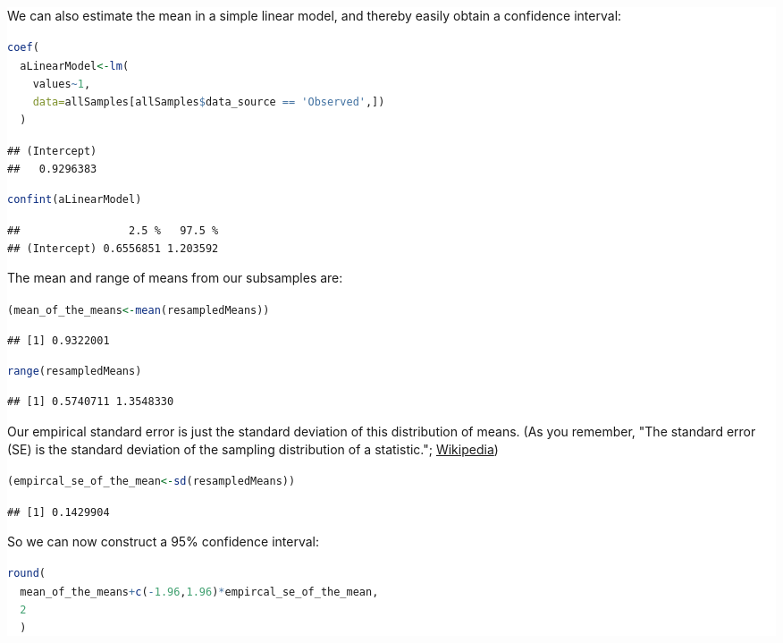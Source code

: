 We can also estimate the mean in a simple linear model, and thereby easily obtain a confidence interval:


```r
coef(
  aLinearModel<-lm(
    values~1,
    data=allSamples[allSamples$data_source == 'Observed',])
  )
```

```
## (Intercept) 
##   0.9296383
```

```r
confint(aLinearModel)
```

```
##                 2.5 %   97.5 %
## (Intercept) 0.6556851 1.203592
```

The mean and range of means from our subsamples are:


```r
(mean_of_the_means<-mean(resampledMeans))
```

```
## [1] 0.9322001
```

```r
range(resampledMeans)
```

```
## [1] 0.5740711 1.3548330
```

Our empirical standard error is just the standard deviation of this distribution of means. (As you remember,
"The standard error (SE) is the standard deviation of the sampling distribution of a statistic."; 
[Wikipedia](http://en.wikipedia.org/wiki/Standard_error))


```r
(empircal_se_of_the_mean<-sd(resampledMeans))
```

```
## [1] 0.1429904
```

So we can now construct a 95% confidence interval:


```r
round(
  mean_of_the_means+c(-1.96,1.96)*empircal_se_of_the_mean,
  2
  )
```

